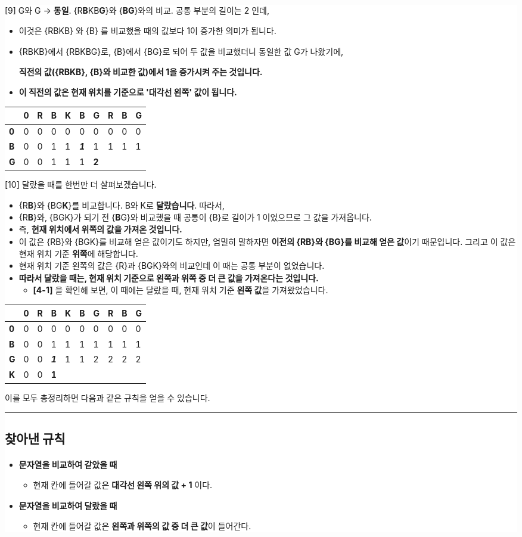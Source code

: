 

[9] G와 G -> **동일**. {R**B**KB**G**}와 {**BG**}와의 비교. 공통 부분의 길이는 2 인데,

* 이것은 {RBKB} 와 {B} 를 비교했을 때의 값보다 1이 증가한 의미가 됩니다.

* {RBKB}에서 {RBKBG}로, {B}에서 {BG}로 되어 두 값을 비교했더니 동일한 값 G가 나왔기에,

  **직전의 값({RBKB}, {B}와 비교한 값)에서 1을 증가시켜 주는 것입니다.**

* **이 직전의 값은 현재 위치를 기준으로 '대각선 왼쪽' 값이 됩니다.**

|       | 0    | R    | B    | K    | B       | G     | R    | B    | G    |
| ----- | ---- | ---- | ---- | ---- | ------- | ----- | ---- | ---- | ---- |
| **0** | 0    | 0    | 0    | 0    | 0       | 0     | 0    | 0    | 0    |
| **B** | 0    | 0    | 1    | 1    | ***1*** | 1     | 1    | 1    | 1    |
| **G** | 0    | 0    | 1    | 1    | 1       | **2** |      |      |      |



[10] 달랐을 때를 한번만 더 살펴보겠습니다.

* {R**B**}와 {BG**K**}를 비교합니다. B와 K로 **달랐습니다**. 따라서,
* {R**B**}와, {BGK}가 되기 전 {**B**G}와 비교했을 때 공통이 {B}로 길이가 1 이었으므로 그 값을 가져옵니다.
* 즉, **현재 위치에서 위쪽의 값을 가져온 것입니다.**
* 이 값은 {RB}와 {BGK}를 비교해 얻은 값이기도 하지만, 엄밀히 말하자면 **이전의 {RB}와 {BG}를 비교해 얻은 값**이기 때문입니다. 그리고 이 값은 현재 위치 기준 **위쪽**에 해당합니다.
* 현재 위치 기준 왼쪽의 값은 {R}과 {BGK}와의 비교인데 이 때는 공통 부분이 없었습니다.
* **따라서 달랐을 때는, 현재 위치 기준으로 왼쪽과 위쪽 중 더 큰 값을 가져온다는 것입니다.**
  * **[4-1]** 을 확인해 보면, 이 때에는 달랐을 때, 현재 위치 기준 **왼쪽 값**을 가져왔었습니다. 

|       | 0    | R    | B       | K    | B    | G    | R    | B    | G    |
| ----- | ---- | ---- | ------- | ---- | ---- | ---- | ---- | ---- | ---- |
| **0** | 0    | 0    | 0       | 0    | 0    | 0    | 0    | 0    | 0    |
| **B** | 0    | 0    | 1       | 1    | 1    | 1    | 1    | 1    | 1    |
| **G** | 0    | 0    | ***1*** | 1    | 1    | 2    | 2    | 2    | 2    |
| **K** | 0    | 0    | **1**   |      |      |      |      |      |      |



이를 모두 총정리하면 다음과 같은 규칙을 얻을 수 있습니다.

------



## **찾아낸 규칙**

* **문자열을 비교하여 같았을 때**

  * 현재 칸에 들어갈 값은 **대각선 왼쪽 위의 값 + 1** 이다.

* **문자열을 비교하여 달랐을 때**

  * 현재 칸에 들어갈 값은 **왼쪽과 위쪽의 값 중 더 큰 값**이 들어간다.
